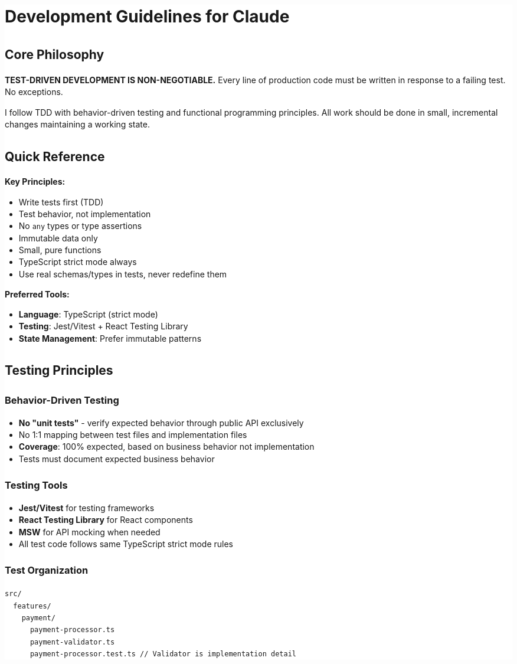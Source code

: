 # Development Guidelines for Claude

## Core Philosophy

**TEST-DRIVEN DEVELOPMENT IS NON-NEGOTIABLE.** Every line of production code must be written in response to a failing test. No exceptions.

I follow TDD with behavior-driven testing and functional programming principles. All work should be done in small, incremental changes maintaining a working state.

## Quick Reference

**Key Principles:**
- Write tests first (TDD)
- Test behavior, not implementation
- No `any` types or type assertions
- Immutable data only
- Small, pure functions
- TypeScript strict mode always
- Use real schemas/types in tests, never redefine them

**Preferred Tools:**
- **Language**: TypeScript (strict mode)
- **Testing**: Jest/Vitest + React Testing Library
- **State Management**: Prefer immutable patterns

## Testing Principles

### Behavior-Driven Testing
- **No "unit tests"** - verify expected behavior through public API exclusively
- No 1:1 mapping between test files and implementation files
- **Coverage**: 100% expected, based on business behavior not implementation
- Tests must document expected business behavior

### Testing Tools
- **Jest/Vitest** for testing frameworks
- **React Testing Library** for React components
- **MSW** for API mocking when needed
- All test code follows same TypeScript strict mode rules

### Test Organization
```
src/
  features/
    payment/
      payment-processor.ts
      payment-validator.ts
      payment-processor.test.ts // Validator is implementation detail
```
